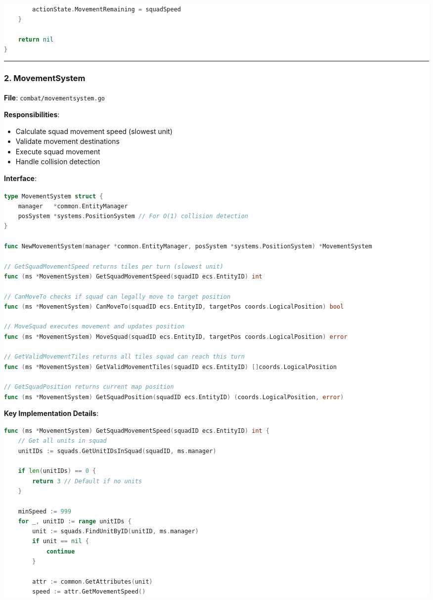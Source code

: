 ```go
        actionState.MovementRemaining = squadSpeed
    }

    return nil
}
```

---

### 2. MovementSystem

**File**: `combat/movementsystem.go`

**Responsibilities**:
- Calculate squad movement speed (slowest unit)
- Validate movement destinations
- Execute squad movement
- Handle collision detection

**Interface**:

```go
type MovementSystem struct {
    manager   *common.EntityManager
    posSystem *systems.PositionSystem // For O(1) collision detection
}

func NewMovementSystem(manager *common.EntityManager, posSystem *systems.PositionSystem) *MovementSystem

// GetSquadMovementSpeed returns tiles per turn (slowest unit)
func (ms *MovementSystem) GetSquadMovementSpeed(squadID ecs.EntityID) int

// CanMoveTo checks if squad can legally move to target position
func (ms *MovementSystem) CanMoveTo(squadID ecs.EntityID, targetPos coords.LogicalPosition) bool

// MoveSquad executes movement and updates position
func (ms *MovementSystem) MoveSquad(squadID ecs.EntityID, targetPos coords.LogicalPosition) error

// GetValidMovementTiles returns all tiles squad can reach this turn
func (ms *MovementSystem) GetValidMovementTiles(squadID ecs.EntityID) []coords.LogicalPosition

// GetSquadPosition returns current map position
func (ms *MovementSystem) GetSquadPosition(squadID ecs.EntityID) (coords.LogicalPosition, error)
```

**Key Implementation Details**:

```go
func (ms *MovementSystem) GetSquadMovementSpeed(squadID ecs.EntityID) int {
    // Get all units in squad
    unitIDs := squads.GetUnitIDsInSquad(squadID, ms.manager)

    if len(unitIDs) == 0 {
        return 3 // Default if no units
    }

    minSpeed := 999
    for _, unitID := range unitIDs {
        unit := squads.FindUnitByID(unitID, ms.manager)
        if unit == nil {
            continue
        }

        attr := common.GetAttributes(unit)
        speed := attr.GetMovementSpeed()
```
